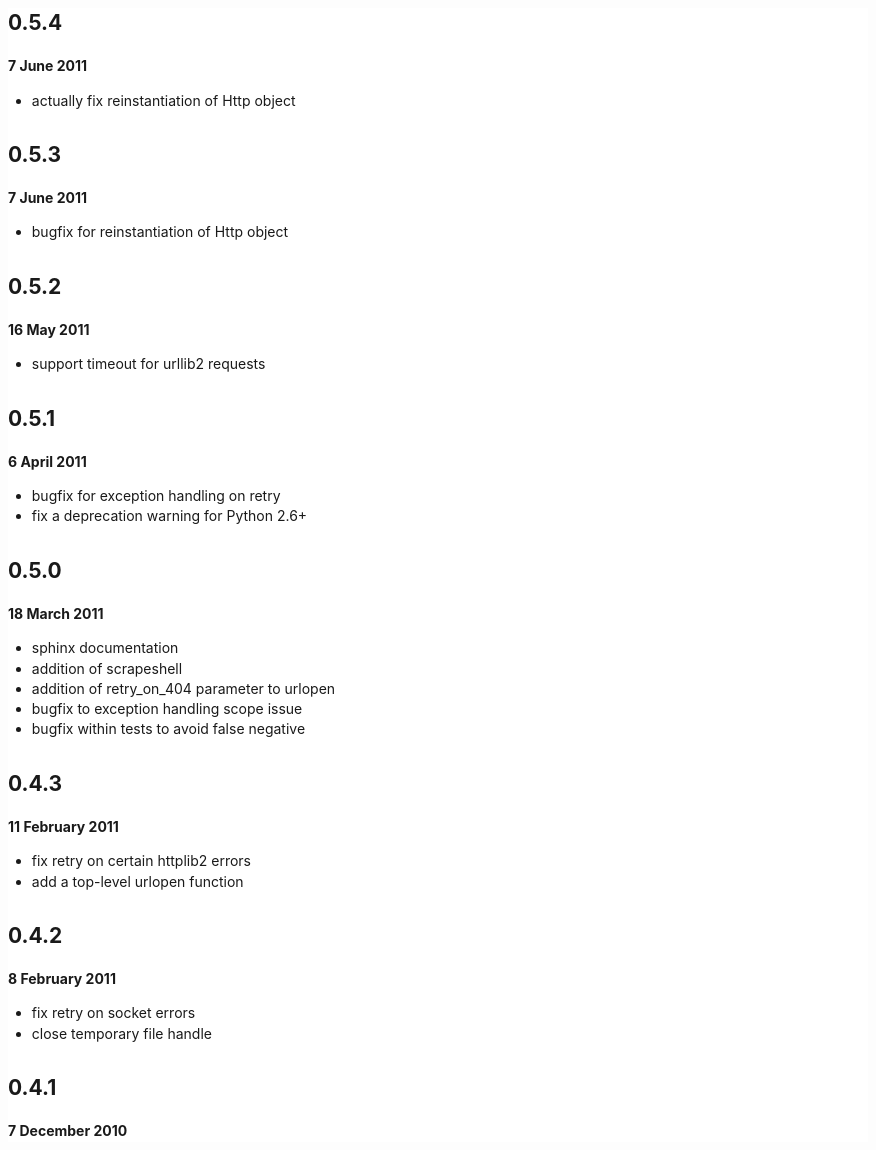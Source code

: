 ## 0.5.4

**7 June 2011**

- actually fix reinstantiation of Http object

## 0.5.3

**7 June 2011**

- bugfix for reinstantiation of Http object

## 0.5.2

**16 May 2011**

- support timeout for urllib2 requests

## 0.5.1

**6 April 2011**

- bugfix for exception handling on retry
- fix a deprecation warning for Python 2.6+

## 0.5.0

**18 March 2011**

- sphinx documentation
- addition of scrapeshell
- addition of retry_on_404 parameter to urlopen
- bugfix to exception handling scope issue
- bugfix within tests to avoid false negative

## 0.4.3

**11 February 2011**

- fix retry on certain httplib2 errors
- add a top-level urlopen function

## 0.4.2

**8 February 2011**

- fix retry on socket errors
- close temporary file handle

## 0.4.1

**7 December 2010**
